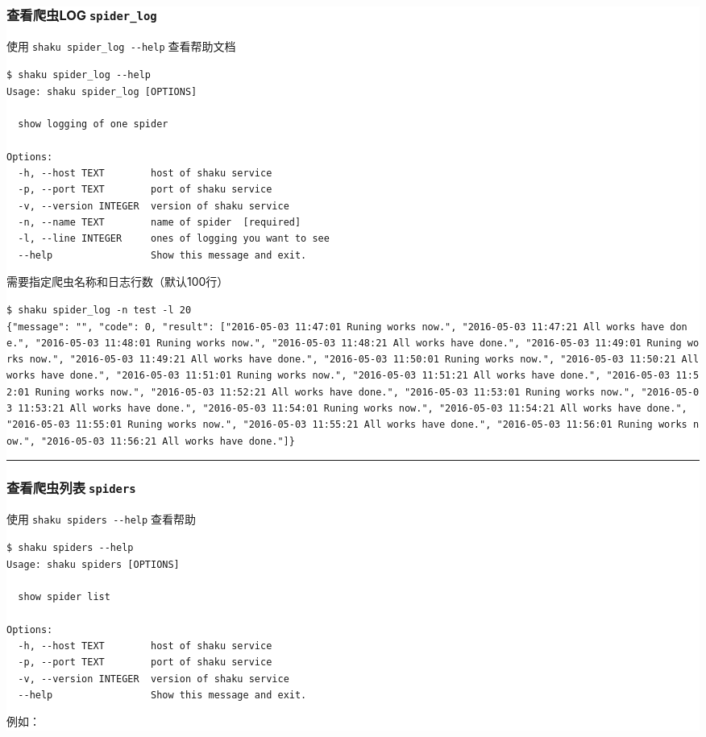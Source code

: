 
### 查看爬虫LOG `spider_log`

使用 `shaku spider_log --help` 查看帮助文档

```Shell
$ shaku spider_log --help
Usage: shaku spider_log [OPTIONS]

  show logging of one spider

Options:
  -h, --host TEXT        host of shaku service
  -p, --port TEXT        port of shaku service
  -v, --version INTEGER  version of shaku service
  -n, --name TEXT        name of spider  [required]
  -l, --line INTEGER     ones of logging you want to see
  --help                 Show this message and exit.
```

需要指定爬虫名称和日志行数（默认100行）

```Shell
$ shaku spider_log -n test -l 20
{"message": "", "code": 0, "result": ["2016-05-03 11:47:01 Runing works now.", "2016-05-03 11:47:21 All works have done.", "2016-05-03 11:48:01 Runing works now.", "2016-05-03 11:48:21 All works have done.", "2016-05-03 11:49:01 Runing works now.", "2016-05-03 11:49:21 All works have done.", "2016-05-03 11:50:01 Runing works now.", "2016-05-03 11:50:21 All works have done.", "2016-05-03 11:51:01 Runing works now.", "2016-05-03 11:51:21 All works have done.", "2016-05-03 11:52:01 Runing works now.", "2016-05-03 11:52:21 All works have done.", "2016-05-03 11:53:01 Runing works now.", "2016-05-03 11:53:21 All works have done.", "2016-05-03 11:54:01 Runing works now.", "2016-05-03 11:54:21 All works have done.", "2016-05-03 11:55:01 Runing works now.", "2016-05-03 11:55:21 All works have done.", "2016-05-03 11:56:01 Runing works now.", "2016-05-03 11:56:21 All works have done."]}
```

---

### 查看爬虫列表 `spiders`

使用 `shaku spiders --help` 查看帮助

```Shell
$ shaku spiders --help
Usage: shaku spiders [OPTIONS]

  show spider list

Options:
  -h, --host TEXT        host of shaku service
  -p, --port TEXT        port of shaku service
  -v, --version INTEGER  version of shaku service
  --help                 Show this message and exit.
```

例如：
